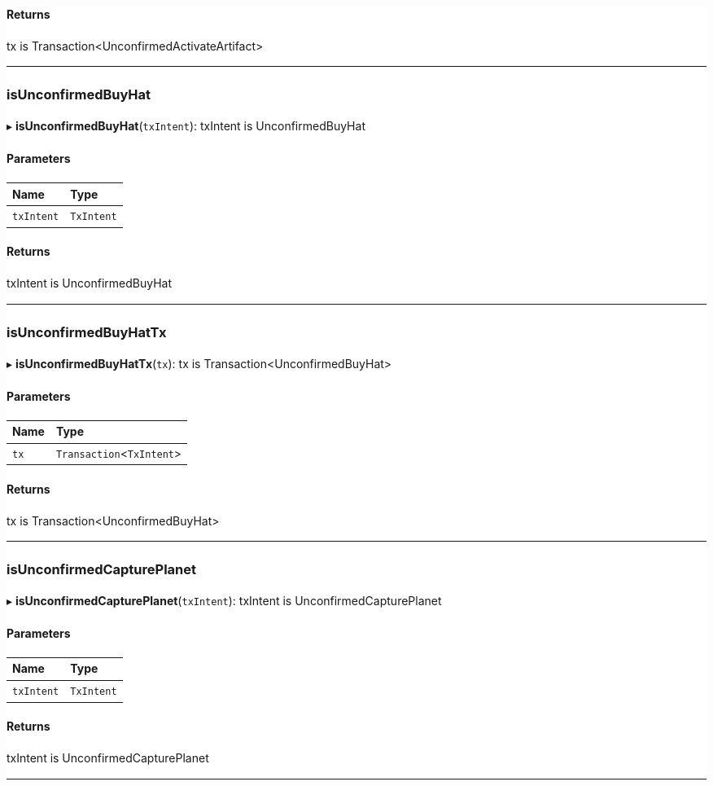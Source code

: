 #### Returns

tx is Transaction<UnconfirmedActivateArtifact\>

---

### isUnconfirmedBuyHat

▸ **isUnconfirmedBuyHat**(`txIntent`): txIntent is UnconfirmedBuyHat

#### Parameters

| Name       | Type       |
| :--------- | :--------- |
| `txIntent` | `TxIntent` |

#### Returns

txIntent is UnconfirmedBuyHat

---

### isUnconfirmedBuyHatTx

▸ **isUnconfirmedBuyHatTx**(`tx`): tx is Transaction<UnconfirmedBuyHat\>

#### Parameters

| Name | Type                       |
| :--- | :------------------------- |
| `tx` | `Transaction`<`TxIntent`\> |

#### Returns

tx is Transaction<UnconfirmedBuyHat\>

---

### isUnconfirmedCapturePlanet

▸ **isUnconfirmedCapturePlanet**(`txIntent`): txIntent is UnconfirmedCapturePlanet

#### Parameters

| Name       | Type       |
| :--------- | :--------- |
| `txIntent` | `TxIntent` |

#### Returns

txIntent is UnconfirmedCapturePlanet

---
